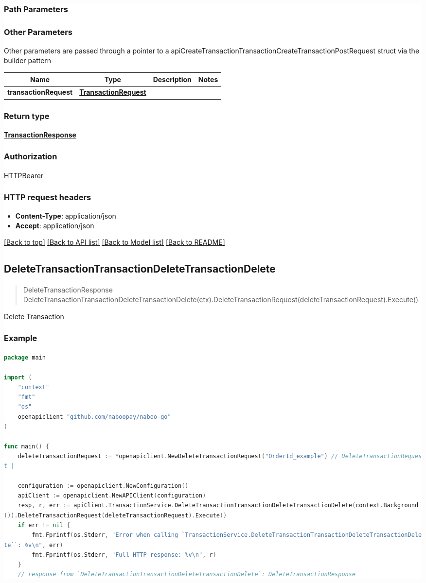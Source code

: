 ### Path Parameters



### Other Parameters

Other parameters are passed through a pointer to a apiCreateTransactionTransactionCreateTransactionPostRequest struct via the builder pattern


Name | Type | Description  | Notes
------------- | ------------- | ------------- | -------------
 **transactionRequest** | [**TransactionRequest**](TransactionRequest.md) |  | 

### Return type

[**TransactionResponse**](TransactionResponse.md)

### Authorization

[HTTPBearer](../README.md#HTTPBearer)

### HTTP request headers

- **Content-Type**: application/json
- **Accept**: application/json

[[Back to top]](#) [[Back to API list]](../README.md#documentation-for-api-endpoints)
[[Back to Model list]](../README.md#documentation-for-models)
[[Back to README]](../README.md)


## DeleteTransactionTransactionDeleteTransactionDelete

> DeleteTransactionResponse DeleteTransactionTransactionDeleteTransactionDelete(ctx).DeleteTransactionRequest(deleteTransactionRequest).Execute()

Delete Transaction



### Example

```go
package main

import (
	"context"
	"fmt"
	"os"
	openapiclient "github.com/naboopay/naboo-go"
)

func main() {
	deleteTransactionRequest := *openapiclient.NewDeleteTransactionRequest("OrderId_example") // DeleteTransactionRequest | 

	configuration := openapiclient.NewConfiguration()
	apiClient := openapiclient.NewAPIClient(configuration)
	resp, r, err := apiClient.TransactionService.DeleteTransactionTransactionDeleteTransactionDelete(context.Background()).DeleteTransactionRequest(deleteTransactionRequest).Execute()
	if err != nil {
		fmt.Fprintf(os.Stderr, "Error when calling `TransactionService.DeleteTransactionTransactionDeleteTransactionDelete``: %v\n", err)
		fmt.Fprintf(os.Stderr, "Full HTTP response: %v\n", r)
	}
	// response from `DeleteTransactionTransactionDeleteTransactionDelete`: DeleteTransactionResponse
```